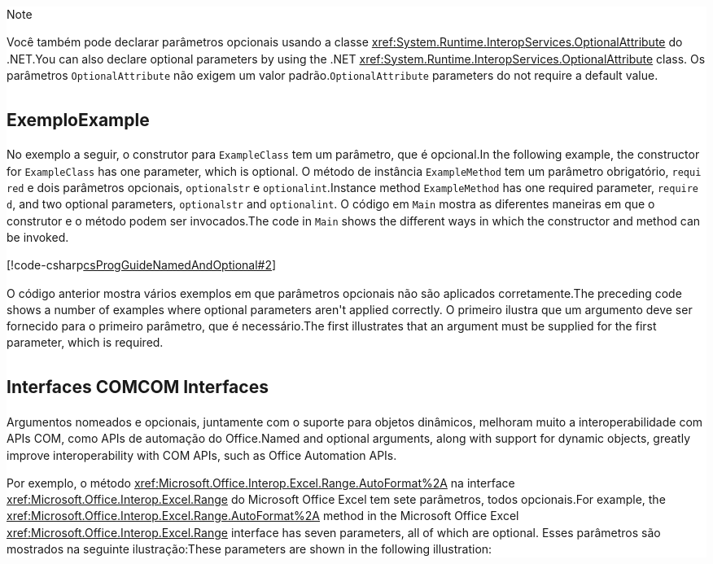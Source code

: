 > [!NOTE]
> <span data-ttu-id="2f33f-144">Você também pode declarar parâmetros opcionais usando a classe <xref:System.Runtime.InteropServices.OptionalAttribute> do .NET.</span><span class="sxs-lookup"><span data-stu-id="2f33f-144">You can also declare optional parameters by using the .NET <xref:System.Runtime.InteropServices.OptionalAttribute> class.</span></span> <span data-ttu-id="2f33f-145">Os parâmetros `OptionalAttribute` não exigem um valor padrão.</span><span class="sxs-lookup"><span data-stu-id="2f33f-145">`OptionalAttribute` parameters do not require a default value.</span></span>

## <a name="example"></a><span data-ttu-id="2f33f-146">Exemplo</span><span class="sxs-lookup"><span data-stu-id="2f33f-146">Example</span></span>

<span data-ttu-id="2f33f-147">No exemplo a seguir, o construtor para `ExampleClass` tem um parâmetro, que é opcional.</span><span class="sxs-lookup"><span data-stu-id="2f33f-147">In the following example, the constructor for `ExampleClass` has one parameter, which is optional.</span></span> <span data-ttu-id="2f33f-148">O método de instância `ExampleMethod` tem um parâmetro obrigatório, `required` e dois parâmetros opcionais, `optionalstr` e `optionalint`.</span><span class="sxs-lookup"><span data-stu-id="2f33f-148">Instance method `ExampleMethod` has one required parameter, `required`, and two optional parameters, `optionalstr` and `optionalint`.</span></span> <span data-ttu-id="2f33f-149">O código em `Main` mostra as diferentes maneiras em que o construtor e o método podem ser invocados.</span><span class="sxs-lookup"><span data-stu-id="2f33f-149">The code in `Main` shows the different ways in which the constructor and method can be invoked.</span></span>

[!code-csharp[csProgGuideNamedAndOptional#2](~/samples/snippets/csharp/VS_Snippets_VBCSharp/csprogguidenamedandoptional/cs/optional.cs#2)]

<span data-ttu-id="2f33f-150">O código anterior mostra vários exemplos em que parâmetros opcionais não são aplicados corretamente.</span><span class="sxs-lookup"><span data-stu-id="2f33f-150">The preceding code shows a number of examples where optional parameters aren't applied correctly.</span></span> <span data-ttu-id="2f33f-151">O primeiro ilustra que um argumento deve ser fornecido para o primeiro parâmetro, que é necessário.</span><span class="sxs-lookup"><span data-stu-id="2f33f-151">The first illustrates that an argument must be supplied for the first parameter, which is required.</span></span>
  
## <a name="com-interfaces"></a><span data-ttu-id="2f33f-152">Interfaces COM</span><span class="sxs-lookup"><span data-stu-id="2f33f-152">COM Interfaces</span></span>

<span data-ttu-id="2f33f-153">Argumentos nomeados e opcionais, juntamente com o suporte para objetos dinâmicos, melhoram muito a interoperabilidade com APIs COM, como APIs de automação do Office.</span><span class="sxs-lookup"><span data-stu-id="2f33f-153">Named and optional arguments, along with support for dynamic objects, greatly improve interoperability with COM APIs, such as Office Automation APIs.</span></span>

<span data-ttu-id="2f33f-154">Por exemplo, o método <xref:Microsoft.Office.Interop.Excel.Range.AutoFormat%2A> na interface <xref:Microsoft.Office.Interop.Excel.Range> do Microsoft Office Excel tem sete parâmetros, todos opcionais.</span><span class="sxs-lookup"><span data-stu-id="2f33f-154">For example, the <xref:Microsoft.Office.Interop.Excel.Range.AutoFormat%2A> method in the Microsoft Office Excel <xref:Microsoft.Office.Interop.Excel.Range> interface has seven parameters, all of which are optional.</span></span> <span data-ttu-id="2f33f-155">Esses parâmetros são mostrados na seguinte ilustração:</span><span class="sxs-lookup"><span data-stu-id="2f33f-155">These parameters are shown in the following illustration:</span></span>
